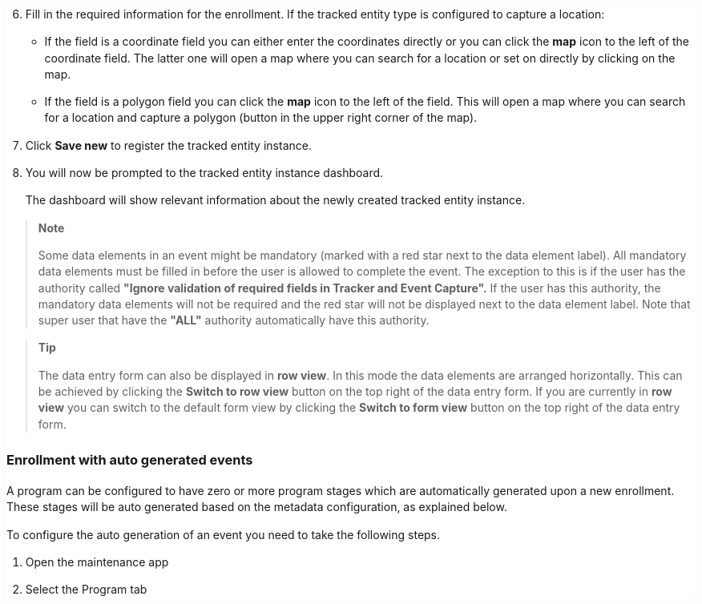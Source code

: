 6. Fill in the required information for the enrollment.
    If the tracked entity type is configured to capture a location:

    - If the field is a coordinate field you can either enter the coordinates
    directly or you can click the **map** icon to the left of the coordinate field.
    The latter one will open a map where you can search for a location or set on
    directly by clicking on the map.

    - If the field is a polygon field you can click the **map** icon to the left of
    the field. This will open a map where you can search for a location and capture
    a polygon (button in the upper right corner of the map).

7. Click **Save new** to register the tracked entity instance.
    
8. You will now be prompted to the tracked entity instance dashboard. 

    The dashboard will show relevant information about the newly created tracked entity instance.

> **Note**
>
> Some data elements in an event might be mandatory (marked with a red star next to the data element label).
> All mandatory data elements must be filled in before the user is allowed to complete the event.
> The exception to this is if the user has the authority called __"Ignore validation of required fields in Tracker and Event Capture".__
> If the user has this authority, the mandatory data elements will not be required and
> the red star will not be displayed next to the data element label. Note that super user that have the __"ALL"__ authority automatically
> have this authority.

> **Tip**
>
> The data entry form can also be displayed in **row view**. In this mode the data elements are arranged horizontally. This can be
> achieved by clicking the **Switch to row view** button on the top right of the data entry form. If you are currently in **row view** you
> can switch to the default form view by clicking the **Switch to form view** button on the top right of the data entry form.

### Enrollment with auto generated events 

A program can be configured to have zero or more program stages which are automatically generated upon a new enrollment. 
These stages will be auto generated based on the metadata configuration, as explained below.

To configure the auto generation of an event you need to take the following steps. 
1. Open the maintenance app

2. Select the Program tab